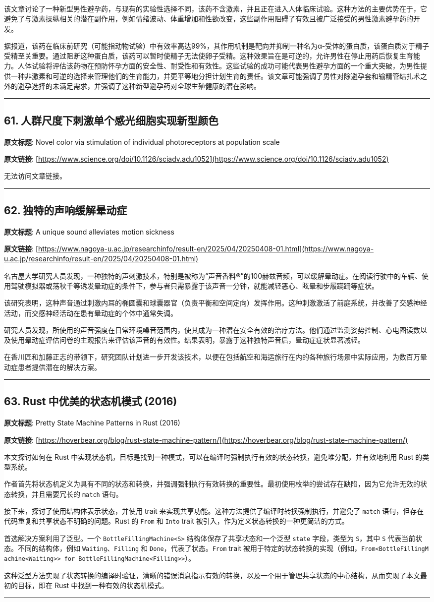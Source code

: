 该文章讨论了一种新型男性避孕药，与现有的实验性选择不同，该药不含激素，并且正在进入人体临床试验。这种方法的主要优势在于，它避免了与激素操纵相关的潜在副作用，例如情绪波动、体重增加和性欲改变，这些副作用阻碍了有效且被广泛接受的男性激素避孕药的开发。

据报道，该药在临床前研究（可能指动物试验）中有效率高达99%，其作用机制是靶向并抑制一种名为α-受体的蛋白质，该蛋白质对于精子受精至关重要。通过阻断这种蛋白质，该药可以暂时使精子无法使卵子受精。这种效果旨在是可逆的，允许男性在停止用药后恢复生育能力。人体试验将评估该药物在预防怀孕方面的安全性、耐受性和有效性。这些试验的成功可能代表男性避孕方面的一个重大突破，为男性提供一种非激素和可逆的选择来管理他们的生育能力，并更平等地分担计划生育的责任。该文章可能强调了男性对除避孕套和输精管结扎术之外的避孕选择的未满足需求，并强调了这种新型避孕药对全球生殖健康的潜在影响。

---

## 61. 人群尺度下刺激单个感光细胞实现新型颜色

**原文标题**: Novel color via stimulation of individual photoreceptors at population scale

**原文链接**: [https://www.science.org/doi/10.1126/sciadv.adu1052](https://www.science.org/doi/10.1126/sciadv.adu1052)

无法访问文章链接。

---

## 62. 独特的声响缓解晕动症

**原文标题**: A unique sound alleviates motion sickness

**原文链接**: [https://www.nagoya-u.ac.jp/researchinfo/result-en/2025/04/20250408-01.html](https://www.nagoya-u.ac.jp/researchinfo/result-en/2025/04/20250408-01.html)

名古屋大学研究人员发现，一种独特的声刺激技术，特别是被称为“声音香料®”的100赫兹音频，可以缓解晕动症。在阅读行驶中的车辆、使用驾驶模拟器或荡秋千等诱发晕动症的条件下，参与者只需暴露于该声音一分钟，就能减轻恶心、眩晕和步履蹒跚等症状。

该研究表明，这种声音通过刺激内耳的椭圆囊和球囊器官（负责平衡和空间定向）发挥作用。这种刺激激活了前庭系统，并改善了交感神经活动，而交感神经活动在患有晕动症的个体中通常失调。

研究人员发现，所使用的声音强度在日常环境噪音范围内，使其成为一种潜在安全有效的治疗方法。他们通过监测姿势控制、心电图读数以及使用晕动症评估问卷的主观报告来评估该声音的有效性。结果表明，暴露于这种独特声音后，晕动症症状显著减轻。

在香川匠和加藤正志的带领下，研究团队计划进一步开发该技术，以便在包括航空和海运旅行在内的各种旅行场景中实际应用，为数百万晕动症患者提供潜在的解决方案。

---

## 63. Rust 中优美的状态机模式 (2016)

**原文标题**: Pretty State Machine Patterns in Rust (2016)

**原文链接**: [https://hoverbear.org/blog/rust-state-machine-pattern/](https://hoverbear.org/blog/rust-state-machine-pattern/)

本文探讨如何在 Rust 中实现状态机，目标是找到一种模式，可以在编译时强制执行有效的状态转换，避免堆分配，并有效地利用 Rust 的类型系统。

作者首先将状态机定义为具有不同的状态和转换，并强调强制执行有效转换的重要性。最初使用枚举的尝试存在缺陷，因为它允许无效的状态转换，并且需要冗长的 `match` 语句。

接下来，探讨了使用结构体表示状态，并使用 trait 来实现共享功能。这种方法提供了编译时转换强制执行，并避免了 `match` 语句，但存在代码重复和共享状态不明确的问题。Rust 的 `From` 和 `Into` trait 被引入，作为定义状态转换的一种更简洁的方式。

首选解决方案利用了泛型。一个 `BottleFillingMachine<S>` 结构体保存了共享状态和一个泛型 `state` 字段，类型为 `S`，其中 `S` 代表当前状态。不同的结构体，例如 `Waiting`、`Filling` 和 `Done`，代表了状态。`From` trait 被用于特定的状态转换的实现（例如，`From<BottleFillingMachine<Waiting>> for BottleFillingMachine<Filling>>`）。

这种泛型方法实现了状态转换的编译时验证，清晰的错误消息指示有效的转换，以及一个用于管理共享状态的中心结构，从而实现了本文最初的目标，即在 Rust 中找到一种有效的状态机模式。

---